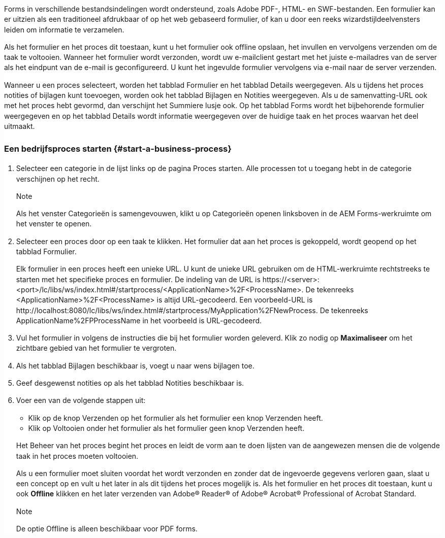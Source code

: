 Forms in verschillende bestandsindelingen wordt ondersteund, zoals Adobe PDF-, HTML- en SWF-bestanden. Een formulier kan er uitzien als een traditioneel afdrukbaar of op het web gebaseerd formulier, of kan u door een reeks wizardstijldeelvensters leiden om informatie te verzamelen.

Als het formulier en het proces dit toestaan, kunt u het formulier ook offline opslaan, het invullen en vervolgens verzenden om de taak te voltooien. Wanneer het formulier wordt verzonden, wordt uw e-mailclient gestart met het juiste e-mailadres van de server als het eindpunt van de e-mail is geconfigureerd. U kunt het ingevulde formulier vervolgens via e-mail naar de server verzenden.

Wanneer u een proces selecteert, worden het tabblad Formulier en het tabblad Details weergegeven. Als u tijdens het proces notities of bijlagen kunt toevoegen, worden ook het tabblad Bijlagen en Notities weergegeven. Als u de samenvatting-URL ook met het proces hebt gevormd, dan verschijnt het Summiere lusje ook. Op het tabblad Forms wordt het bijbehorende formulier weergegeven en op het tabblad Details wordt informatie weergegeven over de huidige taak en het proces waarvan het deel uitmaakt.

### Een bedrijfsproces starten {#start-a-business-process}

1. Selecteer een categorie in de lijst links op de pagina Proces starten. Alle processen tot u toegang hebt in de categorie verschijnen op het recht.

   >[!NOTE]
   >
   >Als het venster Categorieën is samengevouwen, klikt u op Categorieën openen linksboven in de AEM Forms-werkruimte om het venster te openen.

1. Selecteer een proces door op een taak te klikken. Het formulier dat aan het proces is gekoppeld, wordt geopend op het tabblad Formulier.

   Elk formulier in een proces heeft een unieke URL. U kunt de unieke URL gebruiken om de HTML-werkruimte rechtstreeks te starten met het specifieke proces en formulier. De indeling van de URL is https://&lt;server>:&lt;port>/lc/libs/ws/index.html#/startprocess/&lt;ApplicationName>%2F&lt;ProcessName>. De tekenreeks &lt;ApplicationName>%2F&lt;ProcessName> is altijd URL-gecodeerd. Een voorbeeld-URL is http://localhost:8080/lc/libs/ws/index.html#/startprocess/MyApplication%2FNewProcess. De tekenreeks ApplicationName%2FPProcessName in het voorbeeld is URL-gecodeerd.

1. Vul het formulier in volgens de instructies die bij het formulier worden geleverd. Klik zo nodig op **Maximaliseer** om het zichtbare gebied van het formulier te vergroten.
1. Als het tabblad Bijlagen beschikbaar is, voegt u naar wens bijlagen toe.
1. Geef desgewenst notities op als het tabblad Notities beschikbaar is.
1. Voer een van de volgende stappen uit:

   * Klik op de knop Verzenden op het formulier als het formulier een knop Verzenden heeft.
   * Klik op Voltooien onder het formulier als het formulier geen knop Verzenden heeft.

   Het Beheer van het proces begint het proces en leidt de vorm aan te doen lijsten van de aangewezen mensen die de volgende taak in het proces moeten voltooien.

   Als u een formulier moet sluiten voordat het wordt verzonden en zonder dat de ingevoerde gegevens verloren gaan, slaat u een concept op en vult u het later in als dit tijdens het proces mogelijk is. Als het formulier en het proces dit toestaan, kunt u ook **Offline** klikken en het later verzenden van Adobe® Reader® of Adobe® Acrobat® Professional of Acrobat Standard.

   >[!NOTE]
   >
   >De optie Offline is alleen beschikbaar voor PDF forms.
